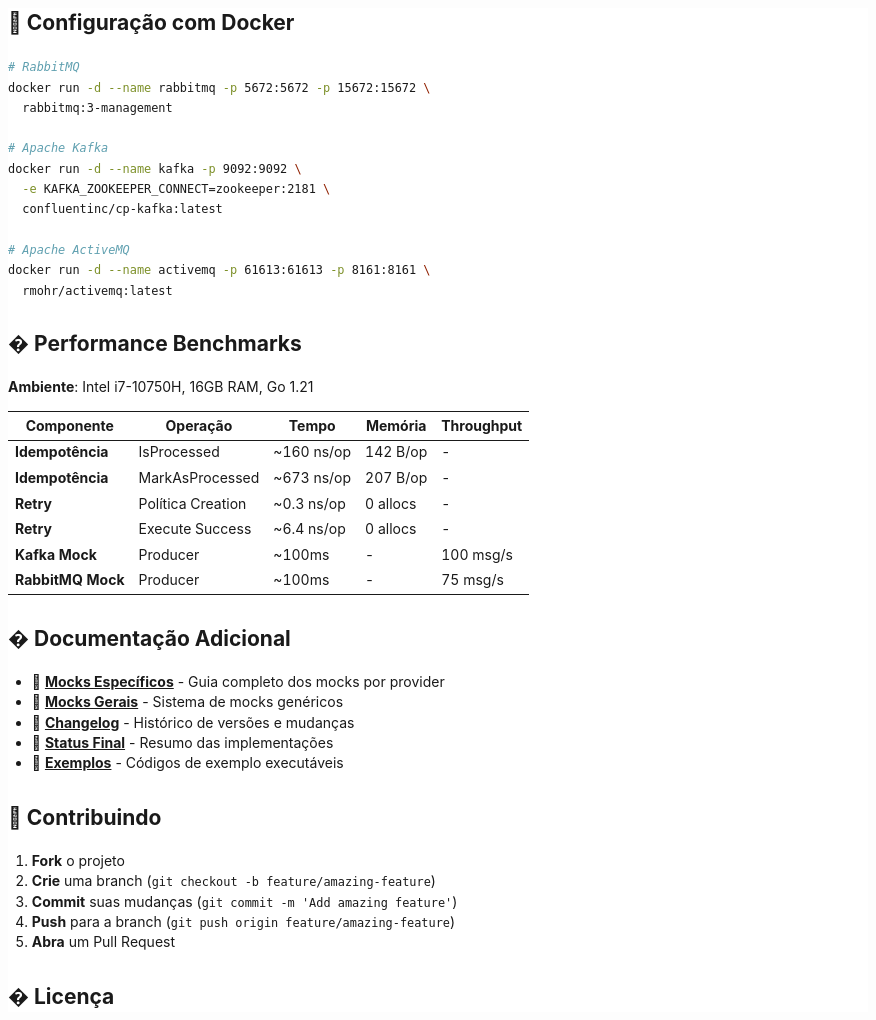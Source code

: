 ## 🐳 Configuração com Docker

```bash
# RabbitMQ
docker run -d --name rabbitmq -p 5672:5672 -p 15672:15672 \
  rabbitmq:3-management

# Apache Kafka
docker run -d --name kafka -p 9092:9092 \
  -e KAFKA_ZOOKEEPER_CONNECT=zookeeper:2181 \
  confluentinc/cp-kafka:latest

# Apache ActiveMQ
docker run -d --name activemq -p 61613:61613 -p 8161:8161 \
  rmohr/activemq:latest
```

## � Performance Benchmarks

**Ambiente**: Intel i7-10750H, 16GB RAM, Go 1.21

| Componente | Operação | Tempo | Memória | Throughput |
|------------|----------|-------|---------|------------|
| **Idempotência** | IsProcessed | ~160 ns/op | 142 B/op | - |
| **Idempotência** | MarkAsProcessed | ~673 ns/op | 207 B/op | - |
| **Retry** | Política Creation | ~0.3 ns/op | 0 allocs | - |
| **Retry** | Execute Success | ~6.4 ns/op | 0 allocs | - |
| **Kafka Mock** | Producer | ~100ms | - | 100 msg/s |
| **RabbitMQ Mock** | Producer | ~100ms | - | 75 msg/s |

## � Documentação Adicional

- 📄 [**Mocks Específicos**](./MOCKS_ESPECIFICOS.md) - Guia completo dos mocks por provider
- 📄 [**Mocks Gerais**](./mocks/README.md) - Sistema de mocks genéricos
- 📄 [**Changelog**](./CHANGELOG.md) - Histórico de versões e mudanças
- 📄 [**Status Final**](./STATUS_FINAL.md) - Resumo das implementações
- 📁 [**Exemplos**](./examples/) - Códigos de exemplo executáveis

## 🤝 Contribuindo

1. **Fork** o projeto
2. **Crie** uma branch (`git checkout -b feature/amazing-feature`)
3. **Commit** suas mudanças (`git commit -m 'Add amazing feature'`)
4. **Push** para a branch (`git push origin feature/amazing-feature`)
5. **Abra** um Pull Request

## � Licença
